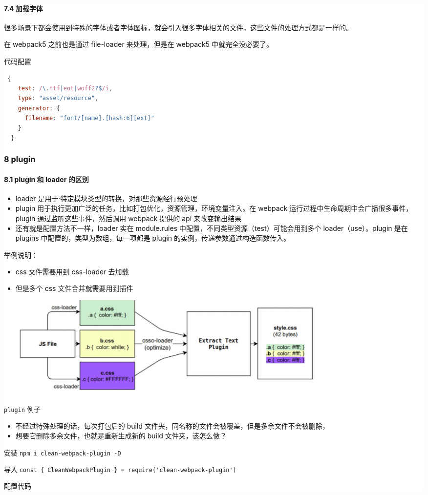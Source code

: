 #### 7.4 加载字体

很多场景下都会使用到特殊的字体或者字体图标，就会引入很多字体相关的文件，这些文件的处理方式都是一样的。

在 webpack5 之前也是通过 file-loader 来处理，但是在 webpack5 中就完全没必要了。

代码配置

```javascript
 {
    test: /\.ttf|eot|woff2?$/i,
    type: "asset/resource",
    generator: {
      filename: "font/[name].[hash:6][ext]"
    }
  }
```

### 8 plugin

#### 8.1 plugin 和 loader 的区别

- loader 是用于·特定模块类型的转换，对那些资源经行预处理
- plugin 用于执行更加广泛的任务，比如打包优化，资源管理，环境变量注入。在 webpack 运行过程中生命周期中会广播很多事件，plugin 通过监听这些事件，然后调用 webpack 提供的 api 来改变输出结果
- 还有就是配置方法不一样，loader 实在 module.rules 中配置，不同类型资源（test）可能会用到多个 loader（use）。plugin 是在 plugins 中配置的，类型为数组，每一项都是 plugin 的实例，传递参数通过构造函数传入。

举例说明：

- css 文件需要用到 css-loader 去加载

- 但是多个 css 文件合并就需要用到插件

  ![33](../../.vuepress/public/images/33.png)

`plugin` 例子

- 不经过特殊处理的话，每次打包后的 build 文件夹，同名称的文件会被覆盖，但是多余文件不会被删除，
- 想要它删除多余文件，也就是重新生成新的 build 文件夹，该怎么做？

安装 `npm i clean-webpack-plugin -D`

导入 `const { CleanWebpackPlugin } = require('clean-webpack-plugin')`

配置代码
